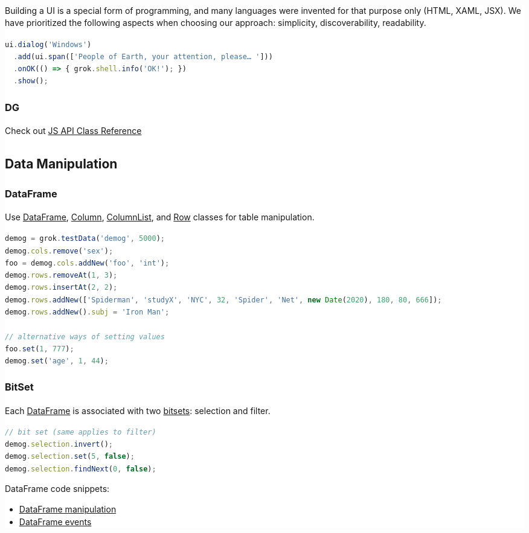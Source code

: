 Building a UI is a special form of programming, and many languages were invented for that
purpose only (HTML, XAML, JSX). We have prioritized the following aspects when choosing 
our approach: simplicity, discoverability, readability.
 
```javascript
ui.dialog('Windows')
  .add(ui.span(['People of Earth, your attention, please… ']))
  .onOK(() => { grok.shell.info('OK!'); })
  .show();
``` 

### DG

Check out [JS API Class Reference](https://datagrok.ai/js-api/) 


## Data Manipulation

### DataFrame

Use [DataFrame](/js-api/DataFrame.html), [Column](/js-api/Column.html), [ColumnList](/js-api/ColumnList.html), 
and [Row](/js-api/Row.html) classes for table manipulation.

```javascript
demog = grok.testData('demog', 5000);
demog.cols.remove('sex');
foo = demog.cols.addNew('foo', 'int');
demog.rows.removeAt(1, 3);
demog.rows.insertAt(2, 2);
demog.rows.addNew(['Spiderman', 'studyX', 'NYC', 32, 'Spider', 'Net', new Date(2020), 180, 80, 666]);
demog.rows.addNew().subj = 'Iron Man';

// alternative ways of setting values
foo.set(1, 777);
demog.set('age', 1, 44);

``` 

### BitSet

Each [DataFrame](/js-api/DataFrame.html) is associated with two [bitsets](/js-api/BitSet.html): selection and filter.

```javascript
// bit set (same applies to filter)
demog.selection.invert();
demog.selection.set(5, false);
demog.selection.findNext(0, false);
```

DataFrame code snippets:
* [DataFrame manipulation](https://public.datagrok.ai/js/samples/data-frame/manipulate)
* [DataFrame events](https://public.datagrok.ai/js/samples/data-frame/events)
